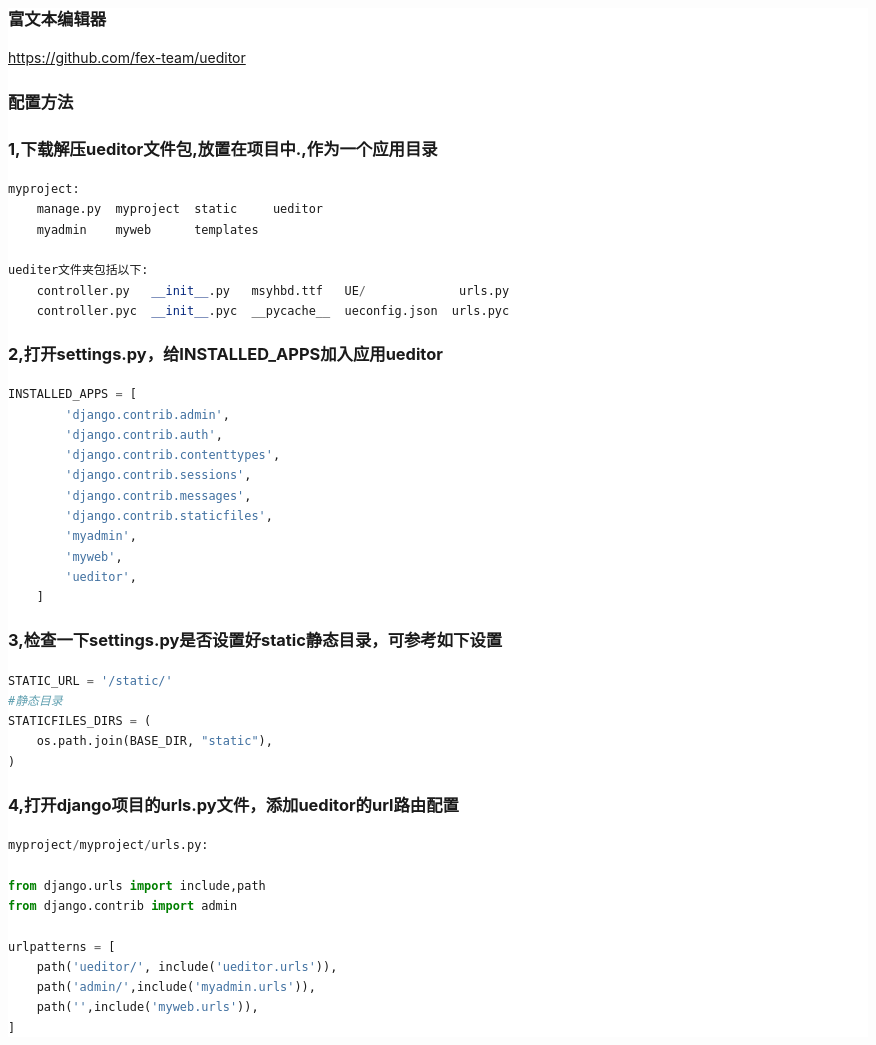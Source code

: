 ### 富文本编辑器

https://github.com/fex-team/ueditor

### 配置方法

### 1,下载解压ueditor文件包,放置在项目中.,作为一个应用目录

```py
myproject:
    manage.py  myproject  static     ueditor
    myadmin    myweb      templates 

uediter文件夹包括以下:
    controller.py   __init__.py   msyhbd.ttf   UE/             urls.py
    controller.pyc  __init__.pyc  __pycache__  ueconfig.json  urls.pyc
```

### 2,打开settings.py，给INSTALLED_APPS加入应用ueditor

```py
INSTALLED_APPS = [
        'django.contrib.admin',
        'django.contrib.auth',
        'django.contrib.contenttypes',
        'django.contrib.sessions',
        'django.contrib.messages',
        'django.contrib.staticfiles',
        'myadmin',
        'myweb',
        'ueditor',
    ]
```

### 3,检查一下settings.py是否设置好static静态目录，可参考如下设置

```py
STATIC_URL = '/static/'
#静态目录
STATICFILES_DIRS = (
    os.path.join(BASE_DIR, "static"),
)
```

### 4,打开django项目的urls.py文件，添加ueditor的url路由配置

```py
myproject/myproject/urls.py:

from django.urls import include,path
from django.contrib import admin

urlpatterns = [
    path('ueditor/', include('ueditor.urls')),
    path('admin/',include('myadmin.urls')),
    path('',include('myweb.urls')),
]
```
